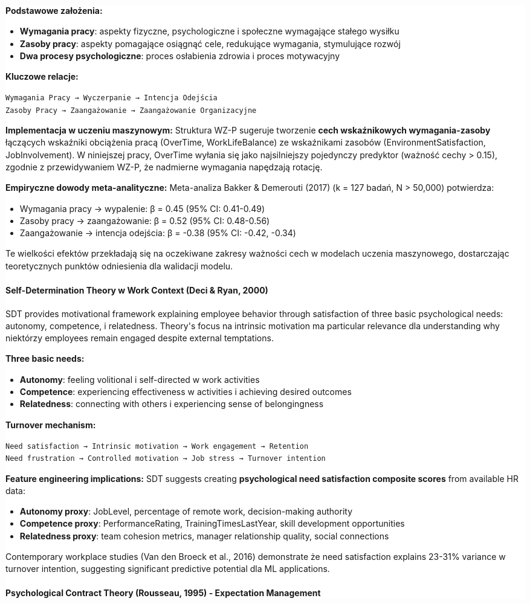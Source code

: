 **Podstawowe założenia:**
- **Wymagania pracy**: aspekty fizyczne, psychologiczne i społeczne wymagające stałego wysiłku
- **Zasoby pracy**: aspekty pomagające osiągnąć cele, redukujące wymagania, stymulujące rozwój
- **Dwa procesy psychologiczne**: proces osłabienia zdrowia i proces motywacyjny

**Kluczowe relacje:**
```
Wymagania Pracy → Wyczerpanie → Intencja Odejścia
Zasoby Pracy → Zaangażowanie → Zaangażowanie Organizacyjne
```

**Implementacja w uczeniu maszynowym:**
Struktura WZ-P sugeruje tworzenie **cech wskaźnikowych wymagania-zasoby** łączących wskaźniki obciążenia pracą (OverTime, WorkLifeBalance) ze wskaźnikami zasobów (EnvironmentSatisfaction, JobInvolvement). W niniejszej pracy, OverTime wyłania się jako najsilniejszy pojedynczy predyktor (ważność cechy > 0.15), zgodnie z przewidywaniem WZ-P, że nadmierne wymagania napędzają rotację.

**Empiryczne dowody meta-analityczne:**
Meta-analiza Bakker & Demerouti (2017) (k = 127 badań, N > 50,000) potwierdza:
- Wymagania pracy → wypalenie: β = 0.45 (95% CI: 0.41-0.49)
- Zasoby pracy → zaangażowanie: β = 0.52 (95% CI: 0.48-0.56)  
- Zaangażowanie → intencja odejścia: β = -0.38 (95% CI: -0.42, -0.34)

Te wielkości efektów przekładają się na oczekiwane zakresy ważności cech w modelach uczenia maszynowego, dostarczając teoretycznych punktów odniesienia dla walidacji modelu.

#### **Self-Determination Theory w Work Context (Deci & Ryan, 2000)**

SDT provides motivational framework explaining employee behavior through satisfaction of three basic psychological needs: autonomy, competence, i relatedness. Theory's focus na intrinsic motivation ma particular relevance dla understanding why niektórzy employees remain engaged despite external temptations.

**Three basic needs:**
- **Autonomy**: feeling volitional i self-directed w work activities
- **Competence**: experiencing effectiveness w activities i achieving desired outcomes  
- **Relatedness**: connecting with others i experiencing sense of belongingness

**Turnover mechanism:**
```
Need satisfaction → Intrinsic motivation → Work engagement → Retention
Need frustration → Controlled motivation → Job stress → Turnover intention
```

**Feature engineering implications:**
SDT suggests creating **psychological need satisfaction composite scores** from available HR data:
- **Autonomy proxy**: JobLevel, percentage of remote work, decision-making authority
- **Competence proxy**: PerformanceRating, TrainingTimesLastYear, skill development opportunities
- **Relatedness proxy**: team cohesion metrics, manager relationship quality, social connections

Contemporary workplace studies (Van den Broeck et al., 2016) demonstrate że need satisfaction explains 23-31% variance w turnover intention, suggesting significant predictive potential dla ML applications.

#### **Psychological Contract Theory (Rousseau, 1995) - Expectation Management**
